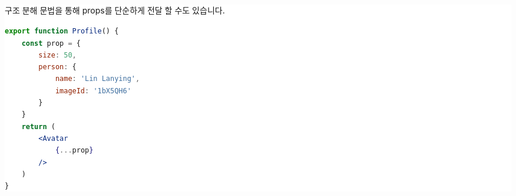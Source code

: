 구조 분해 문법을 통해 props를 단순하게 전달 할 수도 있습니다.
```jsx
export function Profile() {
	const prop = {
		size: 50,
		person: {
			name: 'Lin Lanying',
			imageId: '1bX5QH6'
		}
	}
	return (
		<Avatar
			{...prop}
		/>
	)
}
```

